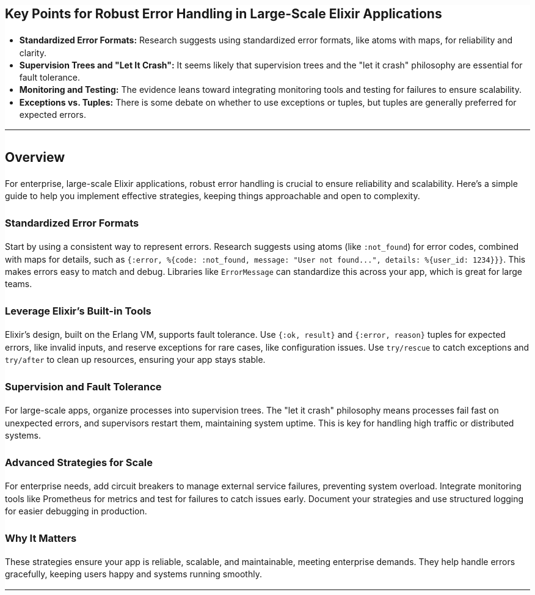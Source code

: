 ## Key Points for Robust Error Handling in Large-Scale Elixir Applications

  * **Standardized Error Formats:** Research suggests using standardized error formats, like atoms with maps, for reliability and clarity.
  * **Supervision Trees and "Let It Crash":** It seems likely that supervision trees and the "let it crash" philosophy are essential for fault tolerance.
  * **Monitoring and Testing:** The evidence leans toward integrating monitoring tools and testing for failures to ensure scalability.
  * **Exceptions vs. Tuples:** There is some debate on whether to use exceptions or tuples, but tuples are generally preferred for expected errors.

-----

## Overview

For enterprise, large-scale Elixir applications, robust error handling is crucial to ensure reliability and scalability. Here’s a simple guide to help you implement effective strategies, keeping things approachable and open to complexity.

### Standardized Error Formats

Start by using a consistent way to represent errors. Research suggests using atoms (like `:not_found`) for error codes, combined with maps for details, such as `{:error, %{code: :not_found, message: "User not found...", details: %{user_id: 1234}}}`. This makes errors easy to match and debug. Libraries like `ErrorMessage` can standardize this across your app, which is great for large teams.

### Leverage Elixir’s Built-in Tools

Elixir’s design, built on the Erlang VM, supports fault tolerance. Use `{:ok, result}` and `{:error, reason}` tuples for expected errors, like invalid inputs, and reserve exceptions for rare cases, like configuration issues. Use `try/rescue` to catch exceptions and `try/after` to clean up resources, ensuring your app stays stable.

### Supervision and Fault Tolerance

For large-scale apps, organize processes into supervision trees. The "let it crash" philosophy means processes fail fast on unexpected errors, and supervisors restart them, maintaining system uptime. This is key for handling high traffic or distributed systems.

### Advanced Strategies for Scale

For enterprise needs, add circuit breakers to manage external service failures, preventing system overload. Integrate monitoring tools like Prometheus for metrics and test for failures to catch issues early. Document your strategies and use structured logging for easier debugging in production.

### Why It Matters

These strategies ensure your app is reliable, scalable, and maintainable, meeting enterprise demands. They help handle errors gracefully, keeping users happy and systems running smoothly.

-----
